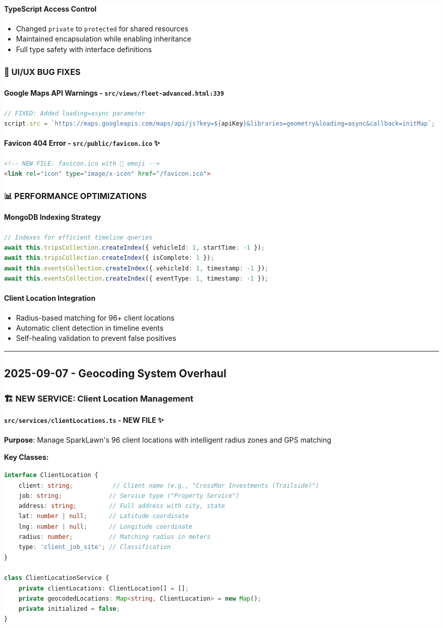 #### **TypeScript Access Control**
- Changed `private` to `protected` for shared resources
- Maintained encapsulation while enabling inheritance
- Full type safety with interface definitions

### 🐛 UI/UX BUG FIXES

#### **Google Maps API Warnings** - `src/views/fleet-advanced.html:339`
```javascript
// FIXED: Added loading=async parameter
script.src = `https://maps.googleapis.com/maps/api/js?key=${apiKey}&libraries=geometry&loading=async&callback=initMap`;
```

#### **Favicon 404 Error** - `src/public/favicon.ico` ✨
```html
<!-- NEW FILE: favicon.ico with 🚗 emoji -->
<link rel="icon" type="image/x-icon" href="/favicon.ico">
```

### 📊 PERFORMANCE OPTIMIZATIONS

#### **MongoDB Indexing Strategy**
```typescript
// Indexes for efficient timeline queries
await this.tripsCollection.createIndex({ vehicleId: 1, startTime: -1 });
await this.tripsCollection.createIndex({ isComplete: 1 });
await this.eventsCollection.createIndex({ vehicleId: 1, timestamp: -1 });
await this.eventsCollection.createIndex({ eventType: 1, timestamp: -1 });
```

#### **Client Location Integration**
- Radius-based matching for 96+ client locations
- Automatic client detection in timeline events
- Self-healing validation to prevent false positives

---

## 2025-09-07 - Geocoding System Overhaul

### 🏗️ NEW SERVICE: Client Location Management

#### `src/services/clientLocations.ts` - **NEW FILE** ✨
**Purpose**: Manage SparkLawn's 96 client locations with intelligent radius zones and GPS matching

**Key Classes:**
```typescript
interface ClientLocation {
    client: string;           // Client name (e.g., "CrossMar Investments (Trailside)")  
    job: string;             // Service type ("Property Service")
    address: string;         // Full address with city, state
    lat: number | null;      // Latitude coordinate
    lng: number | null;      // Longitude coordinate  
    radius: number;          // Matching radius in meters
    type: 'client_job_site'; // Classification
}

class ClientLocationService {
    private clientLocations: ClientLocation[] = [];
    private geocodedLocations: Map<string, ClientLocation> = new Map();
    private initialized = false;
}
```
